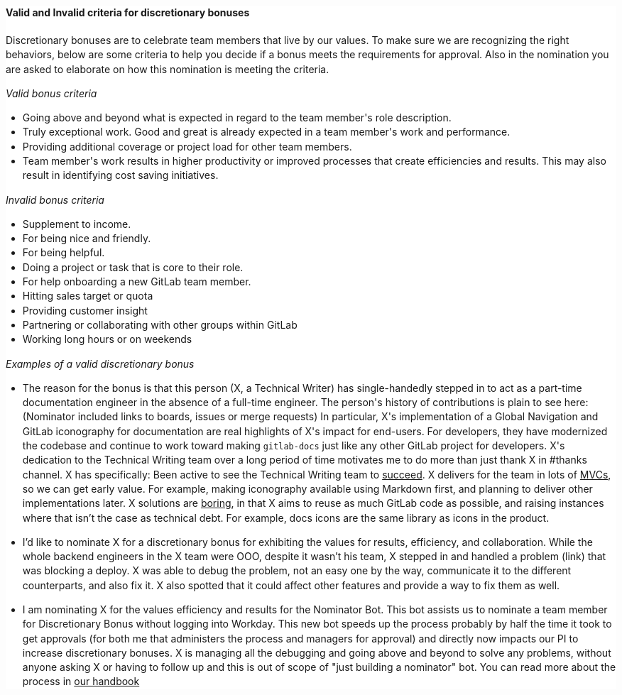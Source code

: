 #### Valid and Invalid criteria for discretionary bonuses

Discretionary bonuses are to celebrate team members that live by our values. To make sure we are recognizing the right behaviors, below are some criteria to help you decide if a bonus meets the requirements for approval. Also in the nomination you are asked to elaborate on how this nomination is meeting the criteria.

*Valid bonus criteria*

*  Going above and beyond what is expected in regard to the team member's role description.
*  Truly exceptional work.  Good and great is already expected in a team member's work and performance.
*  Providing additional coverage or project load for other team members.
*  Team member's work results in higher productivity or improved processes that create efficiencies and results. This may also result in identifying cost saving initiatives.

*Invalid bonus criteria*

* Supplement to income.
* For being nice and friendly.
* For being helpful.
* Doing a project or task that is core to their role.
* For help onboarding a new GitLab team member.
* Hitting sales target or quota
* Providing customer insight
* Partnering or collaborating with other groups within GitLab
* Working long hours or on weekends

*Examples of a valid discretionary bonus*
 - The reason for the bonus is that this person (X, a Technical Writer) has single-handedly stepped in to act as a part-time documentation engineer in the absence of a full-time engineer.
The person's history of contributions is plain to see here: (Nominator included links to boards, issues or merge requests)
In particular, X's implementation of a Global Navigation and GitLab iconography for documentation are real highlights of X's impact for end-users. For developers, they have modernized the codebase and continue to work toward making `gitlab-docs` just like any other GitLab project for developers. X's dedication to the Technical Writing team over a long period of time motivates me to do more than just thank X in #thanks channel. X has specifically: Been active to see the Technical Writing team to [succeed](/handbook/values/#see-others-succeed). X delivers for the team in lots of [MVCs](/handbook/values/#minimal-viable-change-mvc), so we can get early value. For example, making iconography available using Markdown first, and planning to deliver other implementations later. X solutions are [boring](/handbook/values/#boring-solutions), in that X aims to reuse as much GitLab code as possible, and raising instances where that isn’t the case as technical debt. For example, docs icons are the same library as icons in the product.

* I’d like to nominate X for a discretionary bonus for exhibiting the values for results, efficiency, and collaboration. While the whole backend engineers in the X team were OOO, despite it wasn’t his team, X stepped in and handled a problem (link) that was blocking a deploy. X was able to debug the problem, not an easy one by the way, communicate it to the different counterparts, and also fix it. X also spotted that it could affect other features and provide a way to fix them as well.

* I am nominating X for the values efficiency and results for the Nominator Bot. This bot assists us to nominate a team member for Discretionary Bonus without logging into Workday. This new bot speeds up the process probably by half the time it took to get approvals (for both me that administers the process and managers for approval) and directly now impacts our PI to increase discretionary bonuses. X is managing all the debugging and going above and beyond to solve any problems, without anyone asking X or having to follow up and this is out of scope of "just building a nominator" bot.
You can read more about the process in [our handbook](/handbook/incentives/#nominator-bot-process)
